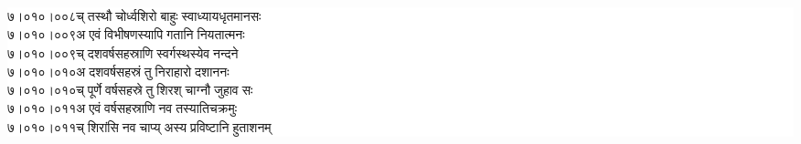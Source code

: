 ७।०१०।००८च् तस्थौ चोर्ध्वशिरो बाहुः स्वाध्यायधृतमानसः  
७।०१०।००९अ एवं विभीषणस्यापि गतानि नियतात्मनः  
७।०१०।००९च् दशवर्षसहस्राणि स्वर्गस्थस्येव नन्दने  
७।०१०।०१०अ दशवर्षसहस्रं तु निराहारो दशाननः  
७।०१०।०१०च् पूर्णे वर्षसहस्रे तु शिरश् चाग्नौ जुहाव सः  
७।०१०।०११अ एवं वर्षसहस्राणि नव तस्यातिचक्रमुः  
७।०१०।०११च् शिरांसि नव चाप्य् अस्य प्रविष्टानि हुताशनम्  
